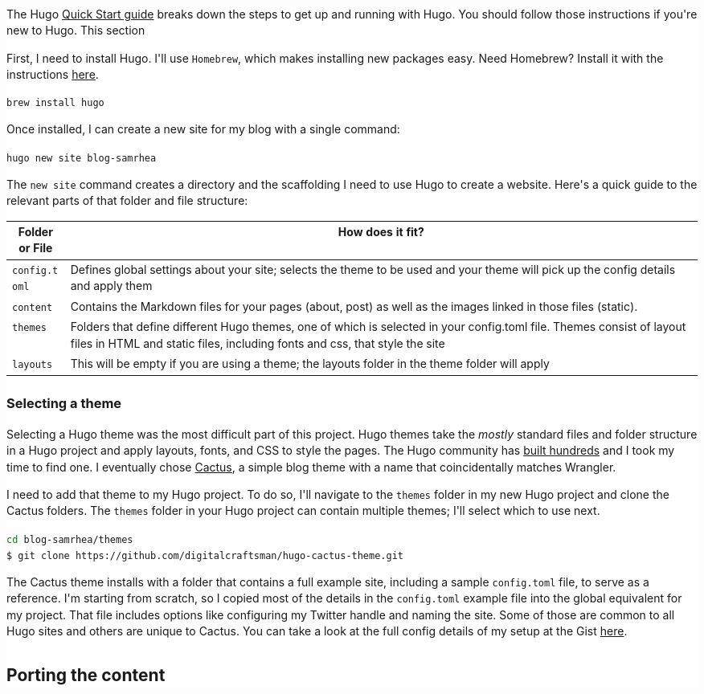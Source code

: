 The Hugo [Quick Start guide](https://gohugo.io/getting-started/quick-start/) breaks down the steps to get up and running with Hugo. You should follow those instructions if you're new to Hugo. This section

First, I need to install Hugo. I'll use `Homebrew`, which makes installing new packages easy. Need Homebrew? Install it with the instructions [here](https://docs.brew.sh/Installation).

```bash
brew install hugo
```

Once installed, I can create a new site for my blog with a single command:

```bash
hugo new site blog-samrhea
```

The `new site` command creates a directory and the scaffolding I need to use Hugo to create a website. Here's a quick guide to the relevant parts of that folder and file structure:

| Folder or File | How does it fit? |
|---|---|
| `config.toml` | Defines global settings about your site; selects the theme to be used and your theme will pick up the config details and apply them |
| `content` | Contains the Markdown files for your pages (about, post) as well as the images linked in those files (static). |
| `themes` | Folders that define different Hugo themes, one of which is selected in your config.toml file. Themes consist of layout files in HTML and static files, including fonts and css, that style the site |
| `layouts` | This will be empty if you are using a theme; the layouts folder in the theme folder will apply |

### Selecting a theme

Selecting a Hugo theme was the most difficult part of this project. Hugo themes take the *mostly* standard files and folder structure in a Hugo project and apply layouts, fonts, and CSS to style the pages. The Hugo community has [built hundreds](https://themes.gohugo.io) and I took my time to find one. I eventually chose [Cactus](https://themes.gohugo.io/cactus/), a simple blog theme with a name that coincidentally matches Wrangler.

I need to add that theme to my Hugo project. To do so, I'll navigate to the `themes` folder in my new Hugo project and clone the Cactus folders. The `themes` folder in your Hugo project can contain multiple themes; I'll select which to use next.

```bash
cd blog-samrhea/themes
$ git clone https://github.com/digitalcraftsman/hugo-cactus-theme.git
```

The Cactus theme installs with a folder that contains a full example site, including a sample `config.toml` file, to serve as a reference. I'm starting from scratch, so I copied most of the details in the `config.toml` example file into the global equivalent for my project. That file includes options like configuring my Twitter handle and naming the site. Some of those are common to all Hugo sites and others are unique to Cactus. You can take a look at the full config details of my setup at the Gist [here](https://gist.github.com/AustinCorridor/771cc0f337b9b0a1e0dfc9dff352fbbd).

<p>

## Porting the content

